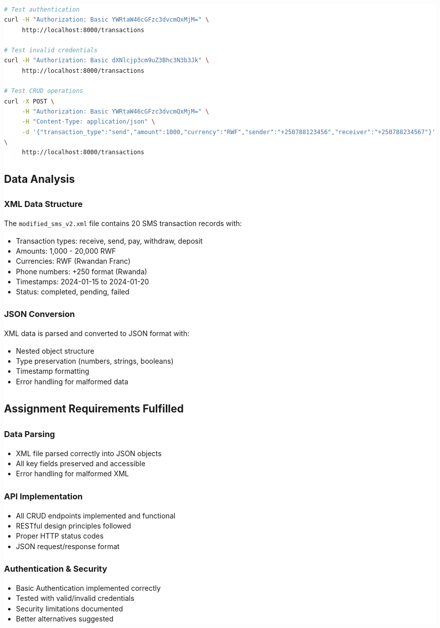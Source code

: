 ```bash
# Test authentication
curl -H "Authorization: Basic YWRtaW46cGFzc3dvcmQxMjM=" \
     http://localhost:8000/transactions

# Test invalid credentials
curl -H "Authorization: Basic dXNlcjp3cm9uZ3Bhc3N3b3Jk" \
     http://localhost:8000/transactions

# Test CRUD operations
curl -X POST \
     -H "Authorization: Basic YWRtaW46cGFzc3dvcmQxMjM=" \
     -H "Content-Type: application/json" \
     -d '{"transaction_type":"send","amount":1000,"currency":"RWF","sender":"+250788123456","receiver":"+250788234567"}' \
     http://localhost:8000/transactions
```

## Data Analysis

### XML Data Structure
The `modified_sms_v2.xml` file contains 20 SMS transaction records with:
- Transaction types: receive, send, pay, withdraw, deposit
- Amounts: 1,000 - 20,000 RWF
- Currencies: RWF (Rwandan Franc)
- Phone numbers: +250 format (Rwanda)
- Timestamps: 2024-01-15 to 2024-01-20
- Status: completed, pending, failed

### JSON Conversion
XML data is parsed and converted to JSON format with:
- Nested object structure
- Type preservation (numbers, strings, booleans)
- Timestamp formatting
- Error handling for malformed data

## Assignment Requirements Fulfilled

### Data Parsing
- XML file parsed correctly into JSON objects
- All key fields preserved and accessible
- Error handling for malformed XML

### API Implementation
- All CRUD endpoints implemented and functional
- RESTful design principles followed
- Proper HTTP status codes
- JSON request/response format

### Authentication & Security
- Basic Authentication implemented correctly
- Tested with valid/invalid credentials
- Security limitations documented
- Better alternatives suggested
